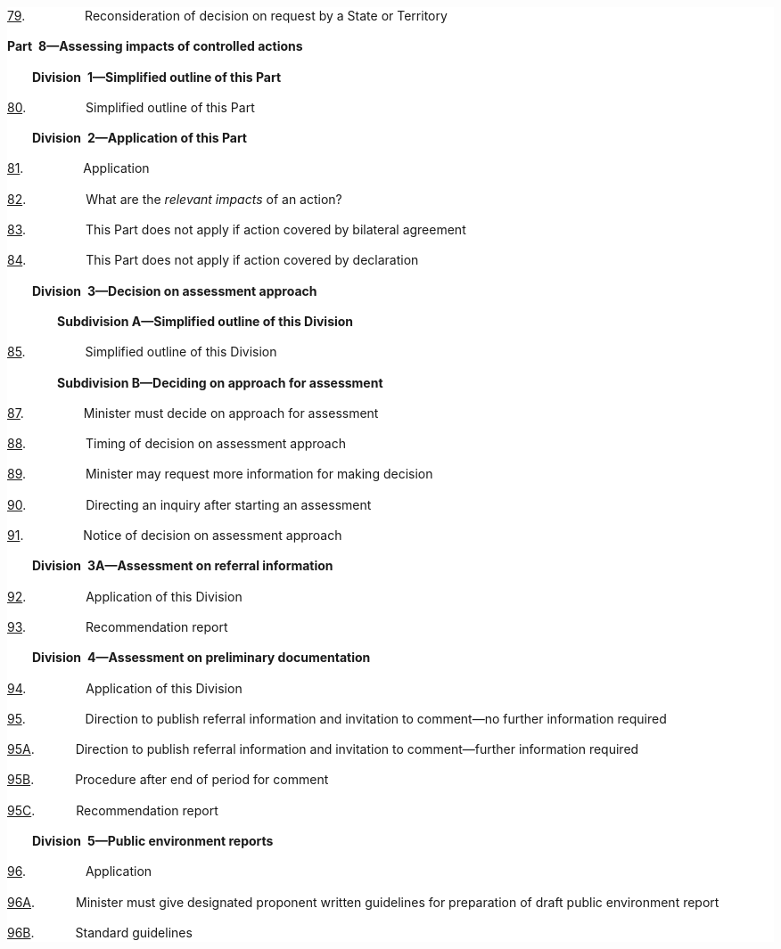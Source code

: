 [79](#79).          Reconsideration of decision on request by a State or Territory

**Part 8—Assessing impacts of controlled actions** 

    **Division 1—Simplified outline of this Part**

[80](#80).          Simplified outline of this Part

    **Division 2—Application of this Part**

[81](#81).          Application

[82](#82).          What are the _relevant impacts_ of an action?

[83](#83).          This Part does not apply if action covered by bilateral agreement

[84](#84).          This Part does not apply if action covered by declaration

    **Division 3—Decision on assessment approach** 

        **Subdivision A—Simplified outline of this Division**

[85](#85).          Simplified outline of this Division

        **Subdivision B—Deciding on approach for assessment**

[87](#87).          Minister must decide on approach for assessment

[88](#88).          Timing of decision on assessment approach

[89](#89).          Minister may request more information for making decision

[90](#90).          Directing an inquiry after starting an assessment

[91](#91).          Notice of decision on assessment approach

    **Division 3A—Assessment on referral information**

[92](#92).          Application of this Division

[93](#93).          Recommendation report

    **Division 4—Assessment on preliminary documentation**

[94](#94).          Application of this Division

[95](#95).          Direction to publish referral information and invitation to comment—no further information required

[95A](#95A).       Direction to publish referral information and invitation to comment—further information required

[95B](#95B).       Procedure after end of period for comment

[95C](#95C).       Recommendation report

    **Division 5—Public environment reports**

[96](#96).          Application

[96A](#96A).       Minister must give designated proponent written guidelines for preparation of draft public environment report

[96B](#96B).       Standard guidelines
